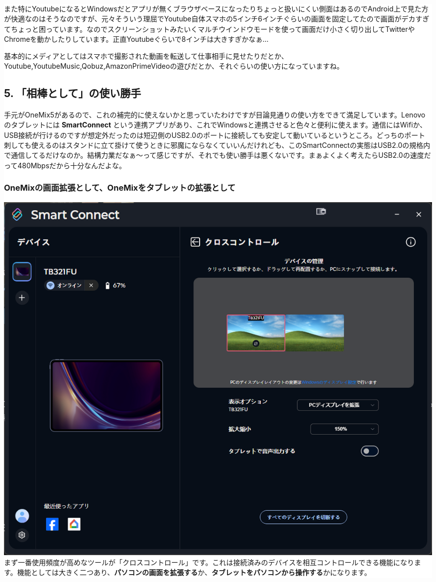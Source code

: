 また特にYoutubeになるとWindowsだとアプリが無くブラウザベースになったりちょっと扱いにくい側面はあるのでAndroid上で見た方が快適なのはそうなのですが、元々そういう理屈でYoutube自体スマホの5インチ6インチぐらいの画面を固定してたので画面がデカすぎてちょっと困っています。なのでスクリーンショットみたいくマルチウインドウモードを使って画面だけ小さく切り出してTwitterやChromeを動かしたりしています。正直Youtubeぐらいで8インチは大きすぎかなぁ...

基本的にメディアとしてはスマホで撮影された動画を転送して仕事相手に見せたりだとか、Youtube,YoutubeMusic,Qobuz,AmazonPrimeVideoの遊びだとか、それぐらいの使い方になっていますね。



## 5. 「相棒として」の使い勝手

手元がOneMix5があるので、これの補完的に使えないかと思っていたわけですが目論見通りの使い方をできて満足しています。Lenovoのタブレットには __SmartConnect__ という連携アプリがあり、これでWindowsと連携させると色々と便利に使えます。通信にはWifiか、USB接続が行けるのですが想定外だったのは短辺側のUSB2.0のポートに接続しても安定して動いているというところ。どっちのポート刺しても使えるのはスタンドに立て掛けて使うときに邪魔にならなくていいんだけれども、このSmartConnectの実態はUSB2.0の規格内で通信してるだけなのか。結構力業だなぁ～って感じですが、それでも使い勝手は悪くないです。まぁよくよく考えたらUSB2.0の速度だって480Mbpsだから十分なんだよな。
### OneMixの画面拡張として、OneMixをタブレットの拡張として
![](./image.png)
まず一番使用頻度が高めなツールが「クロスコントロール」です。これは接続済みのデバイスを相互コントロールできる機能になります。機能としては大きく二つあり、**パソコンの画面を拡張する**か、**タブレットをパソコンから操作する**かになります。
